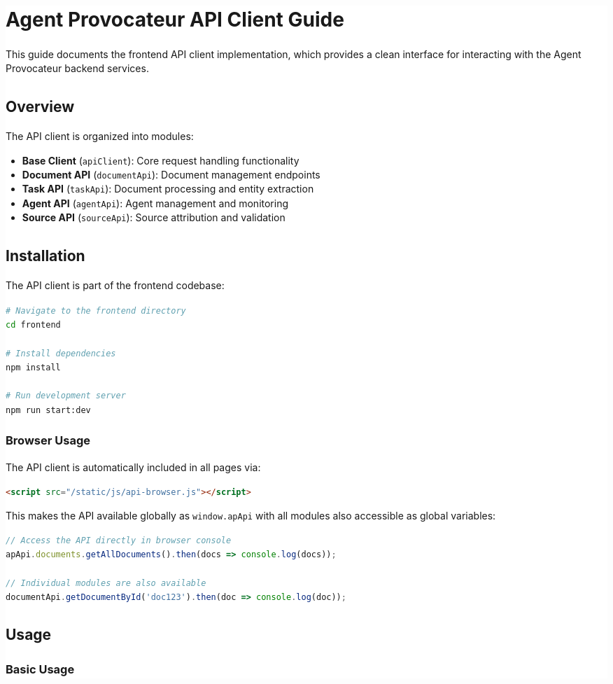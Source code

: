 # Agent Provocateur API Client Guide

This guide documents the frontend API client implementation, which provides a clean interface for interacting with the Agent Provocateur backend services.

## Overview

The API client is organized into modules:

- **Base Client** (`apiClient`): Core request handling functionality
- **Document API** (`documentApi`): Document management endpoints
- **Task API** (`taskApi`): Document processing and entity extraction
- **Agent API** (`agentApi`): Agent management and monitoring
- **Source API** (`sourceApi`): Source attribution and validation

## Installation

The API client is part of the frontend codebase:

```bash
# Navigate to the frontend directory
cd frontend

# Install dependencies
npm install

# Run development server
npm run start:dev
```

### Browser Usage

The API client is automatically included in all pages via:

```html
<script src="/static/js/api-browser.js"></script>
```

This makes the API available globally as `window.apApi` with all modules also accessible as global variables:

```javascript
// Access the API directly in browser console
apApi.documents.getAllDocuments().then(docs => console.log(docs));

// Individual modules are also available
documentApi.getDocumentById('doc123').then(doc => console.log(doc));
```

## Usage

### Basic Usage
